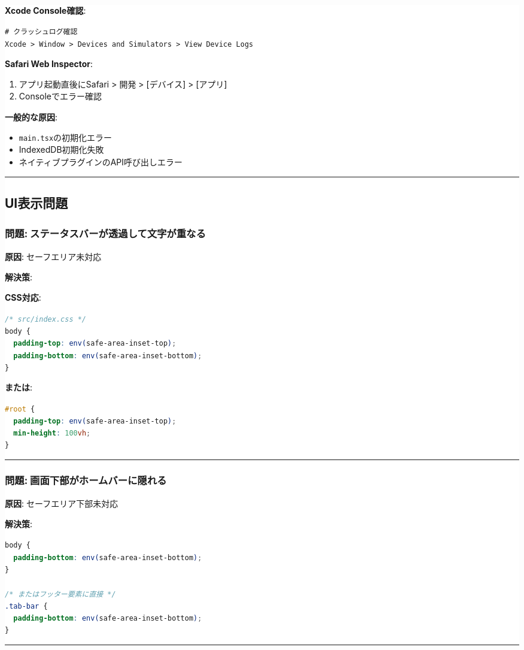 **Xcode Console確認**:
```
# クラッシュログ確認
Xcode > Window > Devices and Simulators > View Device Logs
```

**Safari Web Inspector**:
1. アプリ起動直後にSafari > 開発 > [デバイス] > [アプリ]
2. Consoleでエラー確認

**一般的な原因**:
- `main.tsx`の初期化エラー
- IndexedDB初期化失敗
- ネイティブプラグインのAPI呼び出しエラー

---

## UI表示問題

### 問題: ステータスバーが透過して文字が重なる

**原因**: セーフエリア未対応

**解決策**:

**CSS対応**:
```css
/* src/index.css */
body {
  padding-top: env(safe-area-inset-top);
  padding-bottom: env(safe-area-inset-bottom);
}
```

**または**:
```css
#root {
  padding-top: env(safe-area-inset-top);
  min-height: 100vh;
}
```

---

### 問題: 画面下部がホームバーに隠れる

**原因**: セーフエリア下部未対応

**解決策**:
```css
body {
  padding-bottom: env(safe-area-inset-bottom);
}

/* またはフッター要素に直接 */
.tab-bar {
  padding-bottom: env(safe-area-inset-bottom);
}
```

---